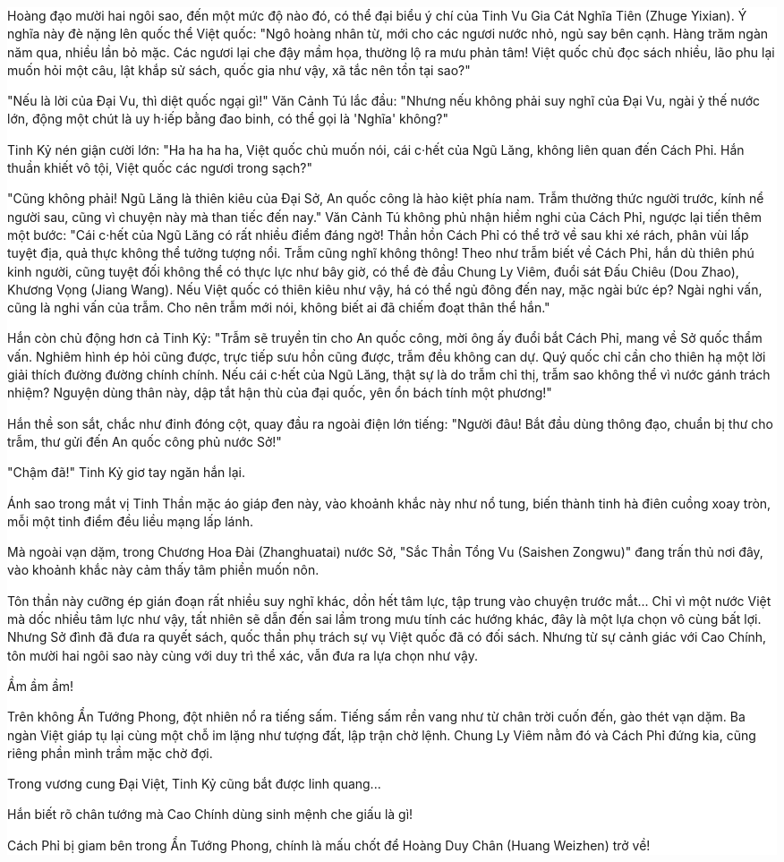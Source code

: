 Hoàng đạo mười hai ngôi sao, đến một mức độ nào đó, có thể đại biểu ý chí của Tinh Vu Gia Cát Nghĩa Tiên (Zhuge Yixian). Ý nghĩa này đè nặng lên quốc thể Việt quốc: "Ngô hoàng nhân từ, mới cho các ngươi nước nhỏ, ngủ say bên cạnh. Hàng trăm ngàn năm qua, nhiều lần bỏ mặc. Các ngươi lại che đậy mầm họa, thường lộ ra mưu phản tâm! Việt quốc chủ đọc sách nhiều, lão phu lại muốn hỏi một câu, lật khắp sử sách, quốc gia như vậy, xã tắc nên tồn tại sao?"

"Nếu là lời của Đại Vu, thì diệt quốc ngại gì!" Văn Cảnh Tú lắc đầu: "Nhưng nếu không phải suy nghĩ của Đại Vu, ngài ỷ thế nước lớn, động một chút là uy h·iếp bằng đao binh, có thể gọi là 'Nghĩa' không?"

Tinh Kỷ nén giận cười lớn: "Ha ha ha ha, Việt quốc chủ muốn nói, cái c·hết của Ngũ Lăng, không liên quan đến Cách Phỉ. Hắn thuần khiết vô tội, Việt quốc các ngươi trong sạch?"

"Cũng không phải! Ngũ Lăng là thiên kiêu của Đại Sở, An quốc công là hào kiệt phía nam. Trẫm thưởng thức người trước, kính nể người sau, cũng vì chuyện này mà than tiếc đến nay." Văn Cảnh Tú không phủ nhận hiềm nghi của Cách Phỉ, ngược lại tiến thêm một bước: "Cái c·hết của Ngũ Lăng có rất nhiều điểm đáng ngờ! Thần hồn Cách Phỉ có thể trở về sau khi xé rách, phân vùi lấp tuyệt địa, quả thực không thể tưởng tượng nổi. Trẫm cũng nghĩ không thông! Theo như trẫm biết về Cách Phỉ, hắn dù thiên phú kinh người, cũng tuyệt đối không thể có thực lực như bây giờ, có thể đè đầu Chung Ly Viêm, đuổi sát Đấu Chiêu (Dou Zhao), Khương Vọng (Jiang Wang). Nếu Việt quốc có thiên kiêu như vậy, há có thể ngủ đông đến nay, mặc ngài bức ép? Ngài nghi vấn, cũng là nghi vấn của trẫm. Cho nên trẫm mới nói, không biết ai đã chiếm đoạt thân thể hắn."

Hắn còn chủ động hơn cả Tinh Kỷ: "Trẫm sẽ truyền tin cho An quốc công, mời ông ấy đuổi bắt Cách Phỉ, mang về Sở quốc thẩm vấn. Nghiêm hình ép hỏi cũng được, trực tiếp sưu hồn cũng được, trẫm đều không can dự. Quý quốc chỉ cần cho thiên hạ một lời giải thích đường đường chính chính. Nếu cái c·hết của Ngũ Lăng, thật sự là do trẫm chỉ thị, trẫm sao không thể vì nước gánh trách nhiệm? Nguyện dùng thân này, dập tắt hận thù của đại quốc, yên ổn bách tính một phương!"

Hắn thề son sắt, chắc như đinh đóng cột, quay đầu ra ngoài điện lớn tiếng: "Người đâu! Bắt đầu dùng thông đạo, chuẩn bị thư cho trẫm, thư gửi đến An quốc công phủ nước Sở!"

"Chậm đã!" Tinh Kỷ giơ tay ngăn hắn lại.

Ánh sao trong mắt vị Tinh Thần mặc áo giáp đen này, vào khoảnh khắc này như nổ tung, biến thành tinh hà điên cuồng xoay tròn, mỗi một tinh điểm đều liều mạng lấp lánh.

Mà ngoài vạn dặm, trong Chương Hoa Đài (Zhanghuatai) nước Sở, "Sắc Thần Tổng Vu (Saishen Zongwu)" đang trấn thủ nơi đây, vào khoảnh khắc này cảm thấy tâm phiền muốn nôn.

Tôn thần này cưỡng ép gián đoạn rất nhiều suy nghĩ khác, dồn hết tâm lực, tập trung vào chuyện trước mắt... Chỉ vì một nước Việt mà dốc nhiều tâm lực như vậy, tất nhiên sẽ dẫn đến sai lầm trong mưu tính các hướng khác, đây là một lựa chọn vô cùng bất lợi. Nhưng Sở đình đã đưa ra quyết sách, quốc thần phụ trách sự vụ Việt quốc đã có đối sách. Nhưng từ sự cảnh giác với Cao Chính, tôn mười hai ngôi sao này cùng với duy trì thể xác, vẫn đưa ra lựa chọn như vậy.

Ầm ầm ầm!

Trên không Ẩn Tướng Phong, đột nhiên nổ ra tiếng sấm. Tiếng sấm rền vang như từ chân trời cuốn đến, gào thét vạn dặm. Ba ngàn Việt giáp tụ lại cùng một chỗ im lặng như tượng đất, lập trận chờ lệnh. Chung Ly Viêm nằm đó và Cách Phỉ đứng kia, cũng riêng phần mình trầm mặc chờ đợi.

Trong vương cung Đại Việt, Tinh Kỷ cũng bắt được linh quang...

Hắn biết rõ chân tướng mà Cao Chính dùng sinh mệnh che giấu là gì!

Cách Phỉ bị giam bên trong Ẩn Tướng Phong, chính là mấu chốt để Hoàng Duy Chân (Huang Weizhen) trở về!
